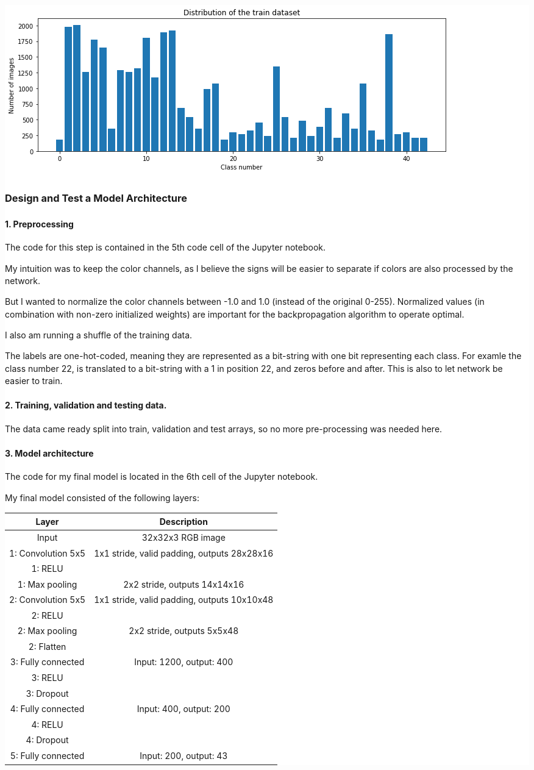 ![alt text][image1]

### Design and Test a Model Architecture

#### 1. Preprocessing

The code for this step is contained in the 5th code cell of the Jupyter notebook.

My intuition was to keep the color channels, as I believe the signs will be easier to separate if colors are also processed by the network.

But I wanted to normalize the color channels between -1.0 and 1.0 (instead of the original 0-255). Normalized values (in combination with non-zero initialized weights) are important for the backpropagation algorithm to operate optimal.

I also am running a shuffle of the training data.

The labels are one-hot-coded, meaning they are represented as a bit-string with one bit representing each class. For examle the class number 22, is translated to a bit-string with a 1 in position 22, and zeros before and after. This is also to let network be easier to train.

#### 2. Training, validation and testing data.

The data came ready split into train, validation and test arrays, so no more pre-processing was needed here.

#### 3. Model architecture

The code for my final model is located in the 6th cell of the Jupyter notebook.

My final model consisted of the following layers:

| Layer         		|     Description	        					|
|:---------------------:|:---------------------------------------------:|
| Input         		| 32x32x3 RGB image   							|
| 1: Convolution 5x5     	| 1x1 stride, valid padding, outputs 28x28x16 	|
| 1: RELU					|												|
| 1: Max pooling	      	| 2x2 stride,  outputs 14x14x16	|
| 2: Convolution 5x5	    | 1x1 stride, valid padding, outputs 10x10x48 	|
| 2: RELU					|												|
| 2: Max pooling	      	| 2x2 stride,  outputs 5x5x48 				|
| 2: Flatten					|												|
| 3: Fully connected		| Input: 1200, output: 400 	|
| 3: RELU					|												|
| 3: Dropout					|												|
| 4: Fully connected		| Input: 400, output: 200 	|
| 4: RELU					|												|
| 4: Dropout					|												|
| 5: Fully connected		| Input: 200, output: 43 	|


[//]: # (Image References)
[image1]: ./report/visualization.png "Visualization"
[image11]: ./external-images/ext1.png "Traffic Sign 1"
[image12]: ./external-images/ext2.png "Traffic Sign 2"
[image13]: ./external-images/ext3.png "Traffic Sign 3"
[image14]: ./external-images/ext4.png "Traffic Sign 4"
[image15]: ./external-images/ext5.png "Traffic Sign 5"